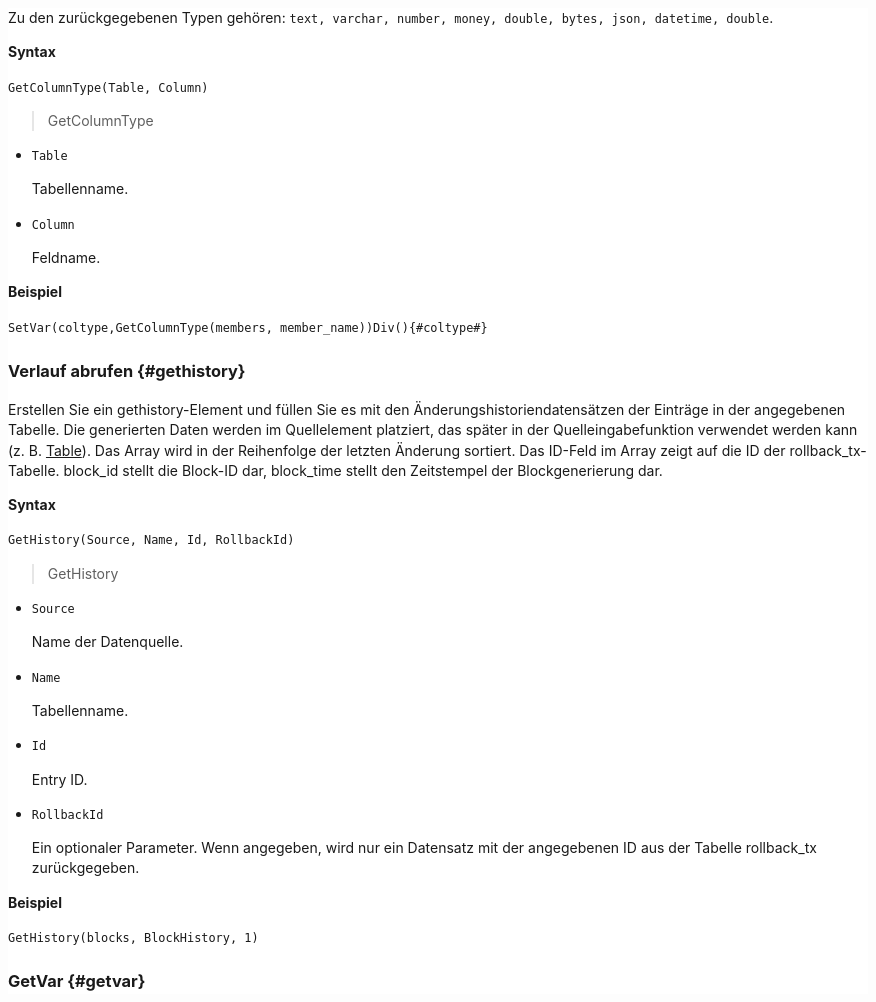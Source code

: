 Zu den zurückgegebenen Typen gehören: `text, varchar, number, money, double, bytes, json, datetime, double`.

**Syntax**

```
GetColumnType(Table, Column)
```

> GetColumnType
  * `Table`

    Tabellenname.
  * `Column`

    Feldname.

**Beispiel**

```
SetVar(coltype,GetColumnType(members, member_name))Div(){#coltype#}
```
### Verlauf abrufen {#gethistory}

Erstellen Sie ein gethistory-Element und füllen Sie es mit den Änderungshistoriendatensätzen der Einträge in der angegebenen Tabelle. Die generierten Daten werden im Quellelement platziert, das später in der Quelleingabefunktion verwendet werden kann (z. B. [Table](#table)).
Das Array wird in der Reihenfolge der letzten Änderung sortiert.
Das ID-Feld im Array zeigt auf die ID der rollback_tx-Tabelle. block_id stellt die Block-ID dar, block_time stellt den Zeitstempel der Blockgenerierung dar.


**Syntax**
```
GetHistory(Source, Name, Id, RollbackId)
```

> GetHistory
  * `Source`

    Name der Datenquelle.
  * `Name`

    Tabellenname.
  * `Id`

    Entry ID.
  * `RollbackId`

    Ein optionaler Parameter. Wenn angegeben, wird nur ein Datensatz mit der angegebenen ID aus der Tabelle rollback_tx zurückgegeben.

**Beispiel**

```
GetHistory(blocks, BlockHistory, 1)
```

### GetVar {#getvar}
